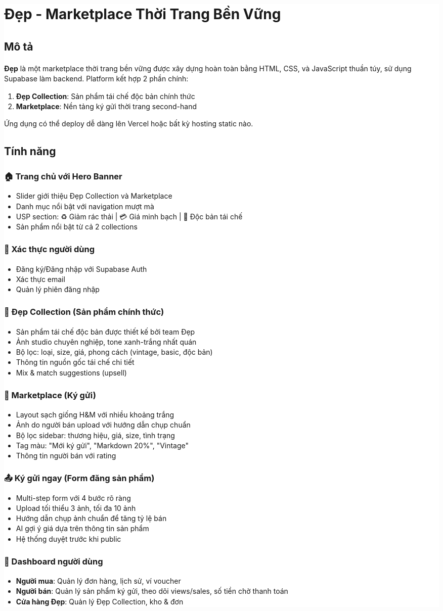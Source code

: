 # Đẹp - Marketplace Thời Trang Bền Vững

## Mô tả

**Đẹp** là một marketplace thời trang bền vững được xây dựng hoàn toàn bằng HTML, CSS, và JavaScript thuần túy, sử dụng Supabase làm backend. Platform kết hợp 2 phần chính:

1. **Đẹp Collection**: Sản phẩm tái chế độc bản chính thức 
2. **Marketplace**: Nền tảng ký gửi thời trang second-hand

Ứng dụng có thể deploy dễ dàng lên Vercel hoặc bất kỳ hosting static nào.

## Tính năng

### 🏠 Trang chủ với Hero Banner
- Slider giới thiệu Đẹp Collection và Marketplace  
- Danh mục nổi bật với navigation mượt mà
- USP section: ♻️ Giảm rác thải | 💳 Giá minh bạch | 🌱 Độc bản tái chế
- Sản phẩm nổi bật từ cả 2 collections

### 🔐 Xác thực người dùng
- Đăng ký/Đăng nhập với Supabase Auth
- Xác thực email
- Quản lý phiên đăng nhập

### 👗 Đẹp Collection (Sản phẩm chính thức)
- Sản phẩm tái chế độc bản được thiết kế bởi team Đẹp
- Ảnh studio chuyên nghiệp, tone xanh-trắng nhất quán
- Bộ lọc: loại, size, giá, phong cách (vintage, basic, độc bản)
- Thông tin nguồn gốc tái chế chi tiết
- Mix & match suggestions (upsell)

### 🛒 Marketplace (Ký gửi)
- Layout sạch giống H&M với nhiều khoảng trắng
- Ảnh do người bán upload với hướng dẫn chụp chuẩn
- Bộ lọc sidebar: thương hiệu, giá, size, tình trạng
- Tag màu: "Mới ký gửi", "Markdown 20%", "Vintage"
- Thông tin người bán với rating

### 📤 Ký gửi ngay (Form đăng sản phẩm)
- Multi-step form với 4 bước rõ ràng
- Upload tối thiểu 3 ảnh, tối đa 10 ảnh
- Hướng dẫn chụp ảnh chuẩn để tăng tỷ lệ bán
- AI gợi ý giá dựa trên thông tin sản phẩm
- Hệ thống duyệt trước khi public

### 👤 Dashboard người dùng
- **Người mua**: Quản lý đơn hàng, lịch sử, ví voucher
- **Người bán**: Quản lý sản phẩm ký gửi, theo dõi views/sales, số tiền chờ thanh toán
- **Cửa hàng Đẹp**: Quản lý Đẹp Collection, kho & đơn
